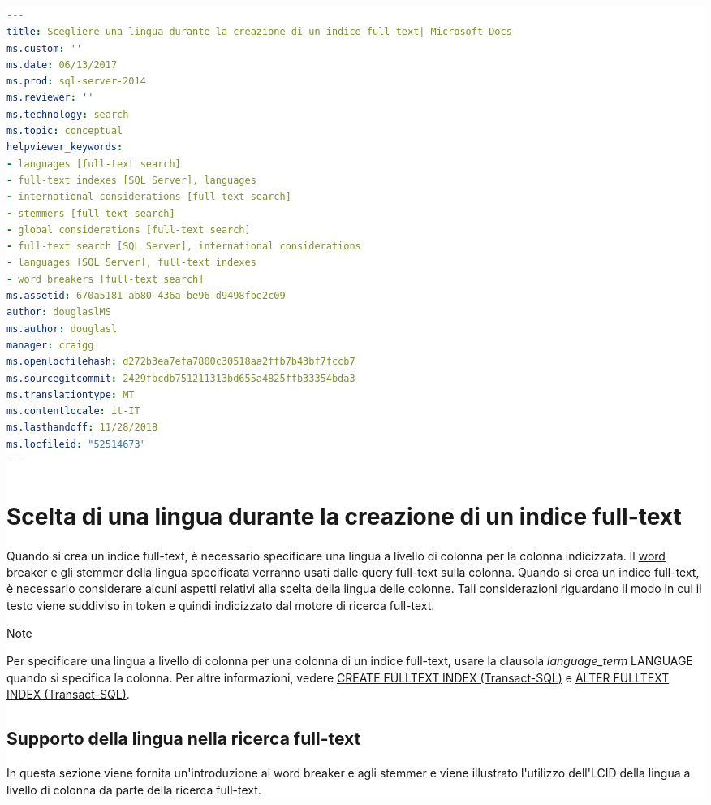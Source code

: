 ```yaml
---
title: Scegliere una lingua durante la creazione di un indice full-text| Microsoft Docs
ms.custom: ''
ms.date: 06/13/2017
ms.prod: sql-server-2014
ms.reviewer: ''
ms.technology: search
ms.topic: conceptual
helpviewer_keywords:
- languages [full-text search]
- full-text indexes [SQL Server], languages
- international considerations [full-text search]
- stemmers [full-text search]
- global considerations [full-text search]
- full-text search [SQL Server], international considerations
- languages [SQL Server], full-text indexes
- word breakers [full-text search]
ms.assetid: 670a5181-ab80-436a-be96-d9498fbe2c09
author: douglaslMS
ms.author: douglasl
manager: craigg
ms.openlocfilehash: d272b3ea7efa7800c30518aa2ffb7b43bf7fccb7
ms.sourcegitcommit: 2429fbcdb751211313bd655a4825ffb33354bda3
ms.translationtype: MT
ms.contentlocale: it-IT
ms.lasthandoff: 11/28/2018
ms.locfileid: "52514673"
---
```

# <a name="choose-a-language-when-creating-a-full-text-index"></a>Scelta di una lingua durante la creazione di un indice full-text
  Quando si crea un indice full-text, è necessario specificare una lingua a livello di colonna per la colonna indicizzata. Il [word breaker e gli stemmer](configure-and-manage-word-breakers-and-stemmers-for-search.md) della lingua specificata verranno usati dalle query full-text sulla colonna. Quando si crea un indice full-text, è necessario considerare alcuni aspetti relativi alla scelta della lingua delle colonne. Tali considerazioni riguardano il modo in cui il testo viene suddiviso in token e quindi indicizzato dal motore di ricerca full-text.  
  
> [!NOTE]  
>  Per specificare una lingua a livello di colonna per una colonna di un indice full-text, usare la clausola *language_term* LANGUAGE quando si specifica la colonna. Per altre informazioni, vedere [CREATE FULLTEXT INDEX &#40;Transact-SQL&#41;](/sql/t-sql/statements/create-fulltext-index-transact-sql) e [ALTER FULLTEXT INDEX &#40;Transact-SQL&#41;](/sql/t-sql/statements/alter-fulltext-index-transact-sql).  
  
##  <a name="langsupp"></a> Supporto della lingua nella ricerca full-text  
 In questa sezione viene fornita un'introduzione ai word breaker e agli stemmer e viene illustrato l'utilizzo dell'LCID della lingua a livello di colonna da parte della ricerca full-text.  
  